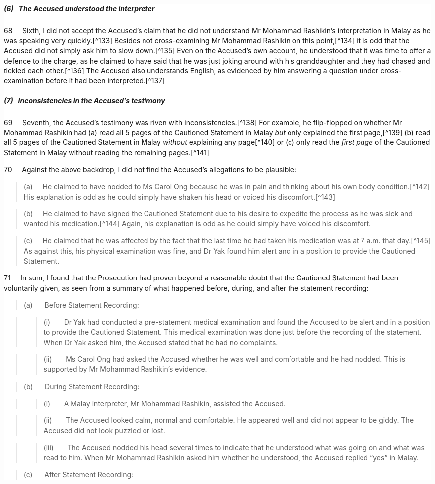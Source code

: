 ##### (6)   The Accused understood the interpreter

68     Sixth, I did not accept the Accused’s claim that he did not understand Mr Mohammad Rashikin’s interpretation in Malay as he was speaking very quickly.[^133] Besides not cross-examining Mr Mohammad Rashikin on this point,[^134] it is odd that the Accused did not simply ask him to slow down.[^135] Even on the Accused’s own account, he understood that it was time to offer a defence to the charge, as he claimed to have said that he was just joking around with his granddaughter and they had chased and tickled each other.[^136] The Accused also understands English, as evidenced by him answering a question under cross-examination before it had been interpreted.[^137]

##### (7)   Inconsistencies in the Accused’s testimony

69     Seventh, the Accused’s testimony was riven with inconsistencies.[^138] For example, he flip-flopped on whether Mr Mohammad Rashikin had (a) read all 5 pages of the Cautioned Statement in Malay _but_ only explained the first page,[^139] (b) read all 5 pages of the Cautioned Statement in Malay _without_ explaining any page[^140] or (c) only read the _first page_ of the Cautioned Statement in Malay without reading the remaining pages.[^141]

70     Against the above backdrop, I did not find the Accused’s allegations to be plausible:

> (a)     He claimed to have nodded to Ms Carol Ong because he was in pain and thinking about his own body condition.[^142] His explanation is odd as he could simply have shaken his head or voiced his discomfort.[^143]

> (b)     He claimed to have signed the Cautioned Statement due to his desire to expedite the process as he was sick and wanted his medication.[^144] Again, his explanation is odd as he could simply have voiced his discomfort.

> (c)     He claimed that he was affected by the fact that the last time he had taken his medication was at 7 a.m. that day.[^145] As against this, his physical examination was fine, and Dr Yak found him alert and in a position to provide the Cautioned Statement.

71     In sum, I found that the Prosecution had proven beyond a reasonable doubt that the Cautioned Statement had been voluntarily given, as seen from a summary of what happened before, during, and after the statement recording:

> (a)      Before Statement Recording:

>> (i)       Dr Yak had conducted a pre-statement medical examination and found the Accused to be alert and in a position to provide the Cautioned Statement. This medical examination was done just before the recording of the statement. When Dr Yak asked him, the Accused stated that he had no complaints.

>> (ii)       Ms Carol Ong had asked the Accused whether he was well and comfortable and he had nodded. This is supported by Mr Mohammad Rashikin’s evidence.

> (b)      During Statement Recording:

>> (i)       A Malay interpreter, Mr Mohammad Rashikin, assisted the Accused.

>> (ii)       The Accused looked calm, normal and comfortable. He appeared well and did not appear to be giddy. The Accused did not look puzzled or lost.

>> (iii)       The Accused nodded his head several times to indicate that he understood what was going on and what was read to him. When Mr Mohammad Rashikin asked him whether he understood, the Accused replied “yes” in Malay.

> (c)      After Statement Recording:
